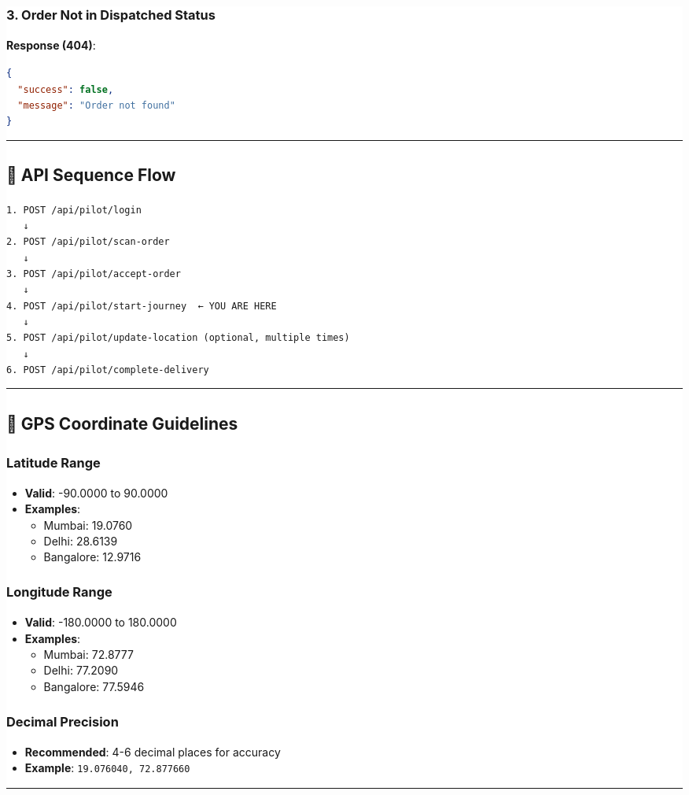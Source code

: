 ### 3. Order Not in Dispatched Status
**Response (404)**:
```json
{
  "success": false,
  "message": "Order not found"
}
```

---

## 🔗 API Sequence Flow

```
1. POST /api/pilot/login
   ↓
2. POST /api/pilot/scan-order
   ↓
3. POST /api/pilot/accept-order
   ↓
4. POST /api/pilot/start-journey  ← YOU ARE HERE
   ↓
5. POST /api/pilot/update-location (optional, multiple times)
   ↓
6. POST /api/pilot/complete-delivery
```

---

## 📍 GPS Coordinate Guidelines

### Latitude Range
- **Valid**: -90.0000 to 90.0000
- **Examples**: 
  - Mumbai: 19.0760
  - Delhi: 28.6139
  - Bangalore: 12.9716

### Longitude Range
- **Valid**: -180.0000 to 180.0000
- **Examples**:
  - Mumbai: 72.8777
  - Delhi: 77.2090
  - Bangalore: 77.5946

### Decimal Precision
- **Recommended**: 4-6 decimal places for accuracy
- **Example**: `19.076040, 72.877660`

---
